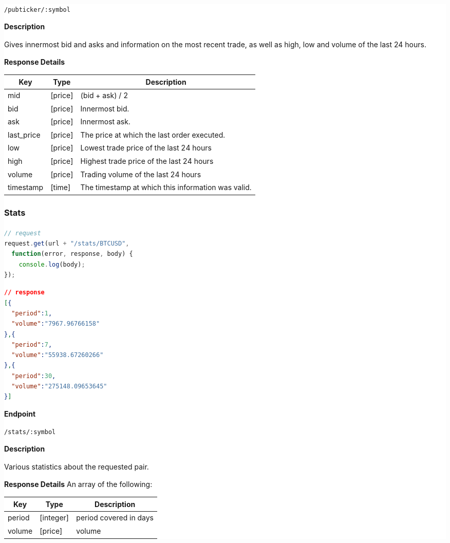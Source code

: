 `/pubticker/:symbol`

**Description**

Gives innermost bid and asks and information on the most recent trade,
as well as high, low and volume of the last 24 hours.

**Response Details**

Key	|Type	|Description
--- |---|---
mid	| [price] |	(bid + ask) / 2
bid | [price] | Innermost bid.
ask	| [price] |	Innermost ask.
last_price |	[price] |	The price at which the last order executed.
low	| [price]|	Lowest trade price of the last 24 hours
high	|[price]|	Highest trade price of the last 24 hours
volume	|[price]	|Trading volume of the last 24 hours
timestamp|	[time]|	The timestamp at which this information was valid.

### Stats

```javascript
// request
request.get(url + "/stats/BTCUSD",
  function(error, response, body) {
    console.log(body);
});
```

```json
// response
[{
  "period":1,
  "volume":"7967.96766158"
},{
  "period":7,
  "volume":"55938.67260266"
},{
  "period":30,
  "volume":"275148.09653645"
}]
```
**Endpoint**

`/stats/:symbol`

**Description**

Various statistics about the requested pair.

**Response Details**
An array of the following:

Key | Type | Description
--- | --- | ---
period | [integer] | period covered in days
volume |[price] | volume
